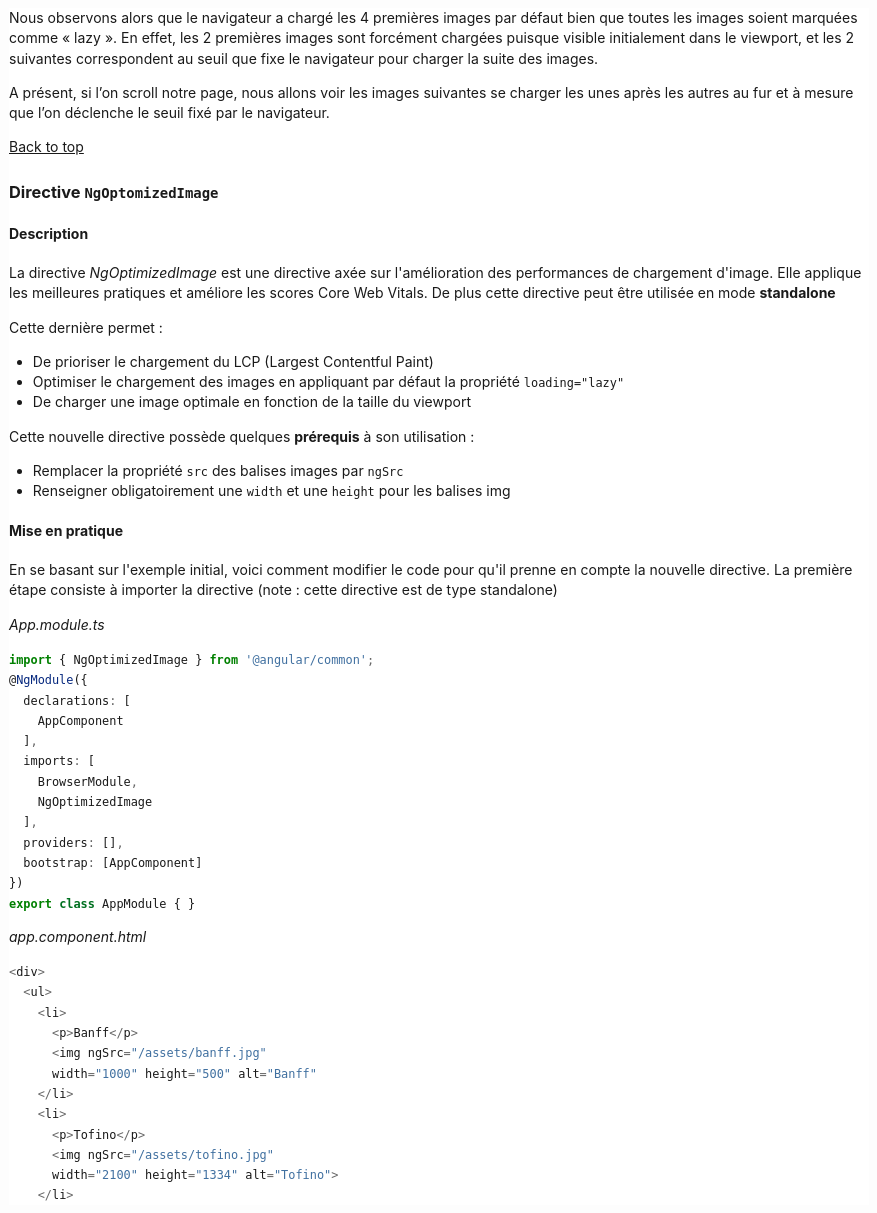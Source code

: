 Nous observons alors que le navigateur a chargé les 4 premières images par défaut bien que toutes les images soient marquées comme « lazy ».
En effet, les 2 premières images sont forcément chargées puisque visible initialement dans le viewport, et les 2 suivantes correspondent au seuil que fixe le navigateur pour charger la suite des images.

A présent, si l’on scroll notre page, nous allons voir les images suivantes se charger les unes après les autres au fur et à mesure que l’on déclenche le seuil fixé par le navigateur.

[Back to top](#images)      

### Directive ````NgOptomizedImage````

####	Description

La directive *NgOptimizedImage* est une directive axée sur l'amélioration des performances de chargement d'image. Elle applique les meilleures pratiques et améliore les scores Core Web Vitals. De plus cette directive peut être utilisée en mode **standalone**

Cette dernière permet :

* De prioriser le chargement du LCP (Largest Contentful Paint)
* Optimiser le chargement des images en appliquant par défaut la propriété ````loading="lazy"````
* De charger une image optimale en fonction de la taille du viewport

Cette nouvelle directive possède quelques **prérequis** à son utilisation :

* Remplacer la propriété ````src```` des balises images par ````ngSrc````
* Renseigner obligatoirement une ````width```` et une ````height```` pour les balises img

####	Mise en pratique

En se basant sur l'exemple initial, voici comment modifier le code pour qu'il prenne en compte la nouvelle directive. La première étape consiste à importer la directive (note : cette directive  est de type standalone)

*App.module.ts*

````typescript
import { NgOptimizedImage } from '@angular/common';
@NgModule({
  declarations: [
    AppComponent
  ],
  imports: [
    BrowserModule,
    NgOptimizedImage
  ],
  providers: [],
  bootstrap: [AppComponent]
})
export class AppModule { }
````

*app.component.html*

````typescript
<div>
  <ul>
    <li>
      <p>Banff</p>
      <img ngSrc="/assets/banff.jpg" 
      width="1000" height="500" alt="Banff"
    </li>
    <li>
      <p>Tofino</p>
      <img ngSrc="/assets/tofino.jpg" 
      width="2100" height="1334" alt="Tofino">
    </li>
````